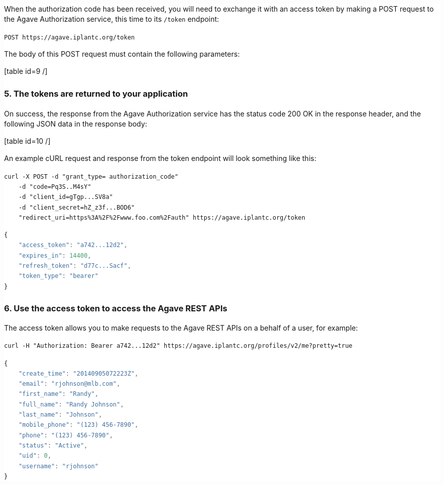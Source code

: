 When the authorization code has been received, you will need to exchange it with an access token by making a POST request to the Agave Authorization service, this time to its <code>/token</code> endpoint:

```shell
POST https://agave.iplantc.org/token
```

The body of this POST request must contain the following parameters:

[table id=9 /]

### 5. The tokens are returned to your application  

On success, the response from the Agave Authorization service has the status code 200 OK in the response header, and the following JSON data in the response body:

[table id=10 /]

An example cURL request and response from the token endpoint will look something like this:

```shell
curl -X POST -d "grant_type= authorization_code"
    -d "code=Pq3S..M4sY"
    -d "client_id=gTgp...SV8a"
    -d "client_secret=hZ_z3f...BOD6"
    "redirect_uri=https%3A%2F%2Fwww.foo.com%2Fauth" https://agave.iplantc.org/token
```

```javascript
{
    "access_token": "a742...12d2",
    "expires_in": 14400,
    "refresh_token": "d77c...Sacf",
    "token_type": "bearer"
}
```

### 6. Use the access token to access the Agave REST APIs  

The access token allows you to make requests to the Agave REST APIs on a behalf of a user, for example:

```shell
curl -H "Authorization: Bearer a742...12d2" https://agave.iplantc.org/profiles/v2/me?pretty=true
```

```javascript
{
    "create_time": "20140905072223Z",
    "email": "rjohnson@mlb.com",
    "first_name": "Randy",
    "full_name": "Randy Johnson",
    "last_name": "Johnson",
    "mobile_phone": "(123) 456-7890",
    "phone": "(123) 456-7890",
    "status": "Active",
    "uid": 0,
    "username": "rjohnson"
}
```
